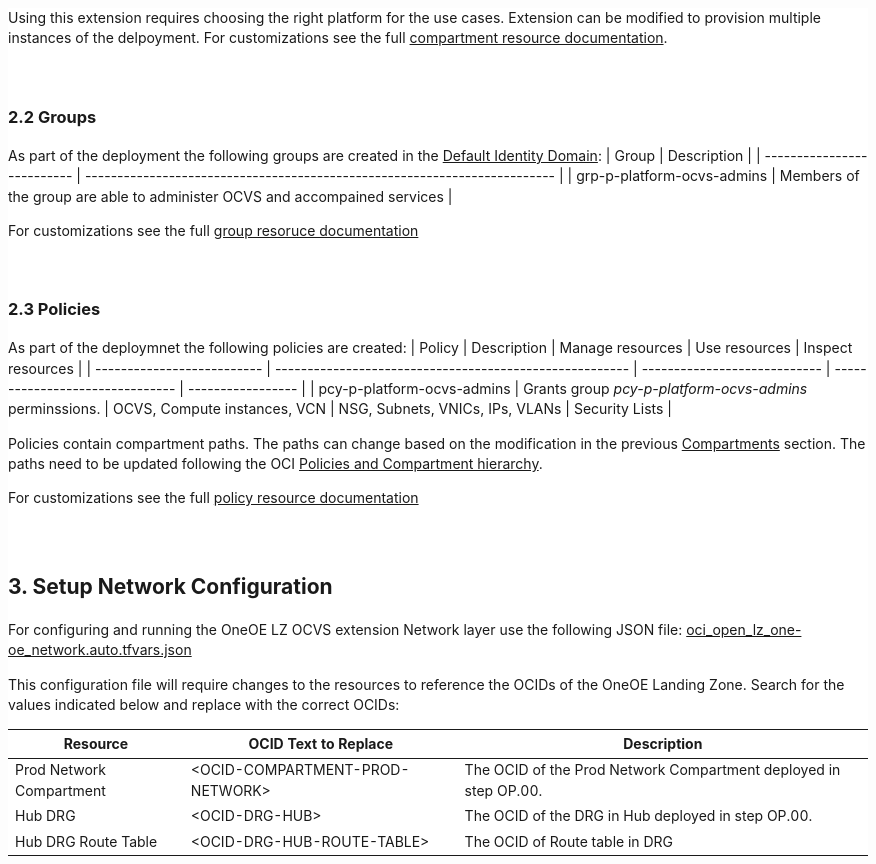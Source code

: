 Using this extension requires choosing the right platform for the use cases. Extension can be modified to provision multiple instances of the delpoyment. For customizations see the full [compartment resource documentation](https://github.com/oracle-quickstart/terraform-oci-cis-landing-zone-iam/tree/main/compartments).

&nbsp; 

### **2.2 Groups**
As part of the deployment the following groups are created in the [Default Identity Domain](https://docs.oracle.com/en-us/iaas/Content/Identity/domains/overview.htm):
| Group                      | Description                                                               |
| -------------------------- | ------------------------------------------------------------------------- |
| grp-p-platform-ocvs-admins | Members of the group are able to administer OCVS and accompained services |

For customizations see the full [group resoruce documentation](https://github.com/oracle-quickstart/terraform-oci-cis-landing-zone-iam/tree/main/groups)

&nbsp; 

### **2.3 Policies**
As part of the deploymnet the following policies are created:
| Policy                     | Description                                             | Manage resources             | Use resources                   | Inspect resources |
| -------------------------- | ------------------------------------------------------- | ---------------------------- | ------------------------------- | ----------------- |
| pcy-p-platform-ocvs-admins | Grants group *pcy-p-platform-ocvs-admins* perminssions. | OCVS, Compute instances, VCN | NSG, Subnets, VNICs, IPs, VLANs | Security Lists    |

Policies contain compartment paths. The paths can change based on the modification in the previous [Compartments](#21-compartments) section. The paths need to be updated following the OCI [Policies and Compartment hierarchy](https://docs.oracle.com/en-us/iaas/Content/Identity/Concepts/policies.htm#hierarchy).

For customizations see the full [policy resource documentation](https://github.com/oracle-quickstart/terraform-oci-cis-landing-zone-iam/tree/main/policies)

&nbsp; 

## **3. Setup Network Configuration**

For configuring and running the OneOE LZ OCVS extension Network layer use the following JSON file: [oci_open_lz_one-oe_network.auto.tfvars.json](/workload-extensions/oci-lz-ext-ocvs/op01-ocvs-workload-extension/oci_open_lz_one-oe_network.auto.tfvars.json)

This configuration file will require changes to the resources to reference the OCIDs of the OneOE Landing Zone.
Search for the values indicated below and replace with the correct OCIDs:

| Resource                 | OCID Text to Replace             | Description                                                      |
| ------------------------ | -------------------------------- | ---------------------------------------------------------------- |
| Prod Network Compartment | \<OCID-COMPARTMENT-PROD-NETWORK> | The OCID of the Prod Network Compartment deployed in step OP.00. |
| Hub DRG                  | \<OCID-DRG-HUB>                  | The OCID of the DRG in Hub deployed in step OP.00.               |
| Hub DRG Route Table      | \<OCID-DRG-HUB-ROUTE-TABLE>      | The OCID of Route table in DRG                                   |
